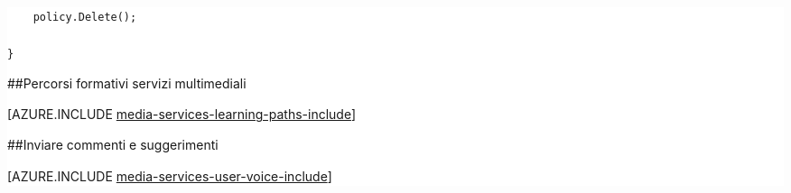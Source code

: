         policy.Delete();
    
    }
    


##<a name="media-services-learning-paths"></a>Percorsi formativi servizi multimediali

[AZURE.INCLUDE [media-services-learning-paths-include](../../includes/media-services-learning-paths-include.md)]

##<a name="provide-feedback"></a>Inviare commenti e suggerimenti

[AZURE.INCLUDE [media-services-user-voice-include](../../includes/media-services-user-voice-include.md)]
